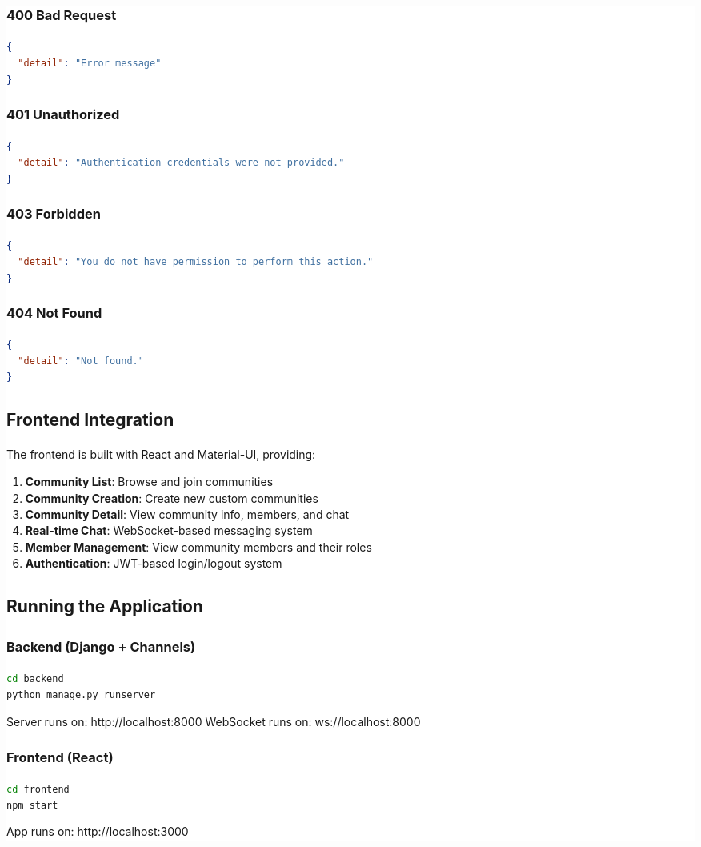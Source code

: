 ### 400 Bad Request
```json
{
  "detail": "Error message"
}
```

### 401 Unauthorized
```json
{
  "detail": "Authentication credentials were not provided."
}
```

### 403 Forbidden
```json
{
  "detail": "You do not have permission to perform this action."
}
```

### 404 Not Found
```json
{
  "detail": "Not found."
}
```

## Frontend Integration

The frontend is built with React and Material-UI, providing:

1. **Community List**: Browse and join communities
2. **Community Creation**: Create new custom communities
3. **Community Detail**: View community info, members, and chat
4. **Real-time Chat**: WebSocket-based messaging system
5. **Member Management**: View community members and their roles
6. **Authentication**: JWT-based login/logout system

## Running the Application

### Backend (Django + Channels)
```bash
cd backend
python manage.py runserver
```
Server runs on: http://localhost:8000
WebSocket runs on: ws://localhost:8000

### Frontend (React)
```bash
cd frontend
npm start
```
App runs on: http://localhost:3000
